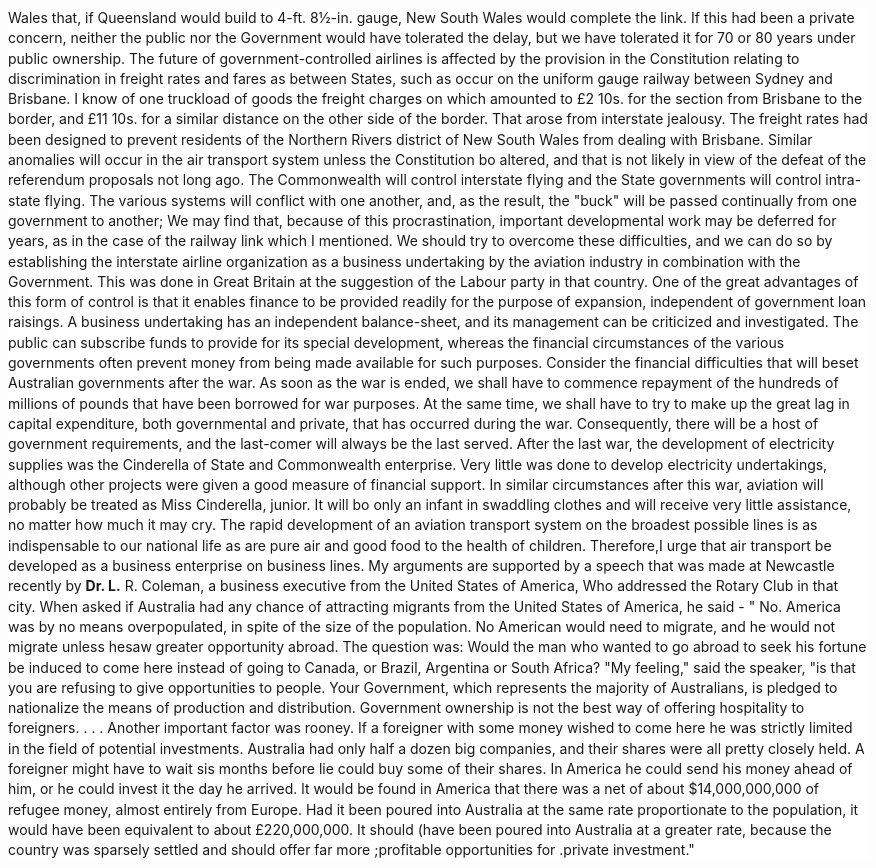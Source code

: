 Wales that, if Queensland would build to 4-ft. 8½-in. gauge, New South Wales would complete the link. If this had been a private concern, neither the public nor the Government would have tolerated the delay, but we have tolerated it for 70 or 80 years under public ownership. The future of government-controlled airlines is affected by the provision in the Constitution relating to discrimination in freight rates and fares as between States, such as occur on the uniform gauge railway between Sydney and Brisbane. I know of one truckload of goods the freight charges on which amounted to £2 10s. for the section from Brisbane to the border, and £11 10s. for a similar distance on the other side of the border. That arose from interstate jealousy. The freight rates had been designed to prevent residents of the Northern Rivers district of New South Wales from dealing with Brisbane. Similar anomalies will occur in the air transport system unless the Constitution bo altered, and that is not likely in view of the defeat of the referendum proposals not long ago. The Commonwealth will control interstate flying and the State governments will control intra-state flying. The various systems will conflict with one another, and, as the result, the "buck" will be passed continually from one government to another; We may find that, because of this procrastination, important developmental work may be deferred for years, as in the case of the railway link which I mentioned. We should try to overcome these difficulties, and we can do so by establishing the interstate airline organization as a business undertaking by the aviation industry in combination with the Government. This was done in Great Britain at the suggestion of the Labour party in that country. One of the great advantages of this form of control is that it enables finance to be provided readily for the purpose of expansion, independent of government loan raisings. A business undertaking has an independent balance-sheet, and its management can be criticized and investigated. The public can subscribe funds to provide for its special development, whereas the financial circumstances of the various governments often prevent money from being made available for such purposes. Consider the financial difficulties that will beset Australian governments after the war. As soon as the war is ended, we shall have to commence repayment of the hundreds of millions of pounds that have been borrowed for war purposes. At the same time, we shall have to try to make up the great lag in capital expenditure, both governmental and private, that has occurred during the war. Consequently, there will be a host of government requirements, and the last-comer will always be the last served. After the last war, the development of electricity supplies was the Cinderella of State and Commonwealth enterprise. Very little was done to develop electricity undertakings, although other projects were given a good measure of financial support. In similar circumstances after this war, aviation will probably be treated as Miss Cinderella, junior. It will bo only an infant in swaddling clothes and will receive very little assistance, no matter how much it may cry. The rapid development of an aviation transport system on the broadest possible lines is as indispensable to our national life as are pure air and good food to the health of children. Therefore,I urge that air transport be developed as a business enterprise on business lines. My arguments are supported by a speech that was made at Newcastle recently by  **Dr. L.**  R. Coleman, a business executive from the United States of America, Who addressed the Rotary Club in that city. When asked if Australia had any chance of attracting migrants from the United States of America, he said - " No. America was by no means overpopulated, in spite of the size of the population. No American would need to migrate, and he would not migrate unless hesaw greater opportunity abroad. The question was: Would the man who wanted to go abroad to seek his fortune be induced to come here instead of going to Canada, or Brazil, Argentina or South Africa? "My feeling," said the  speaker,  "is that you are refusing to give opportunities to people. Your Government, which represents the majority of Australians, is pledged to nationalize the means of production and distribution. Government ownership is not the best way of offering hospitality to foreigners. . . . Another important factor was rooney. If a foreigner with some money wished to come here he was strictly limited in the field of potential investments. Australia had only half a dozen big companies, and their shares were all pretty closely held. A foreigner might have to wait sis months before lie could buy some of their shares. In America he could send his money ahead of him, or he could invest it the day he arrived.  lt would be found in America that there was a net of about $14,000,000,000 of refugee money, almost entirely from Europe. Had it been poured into Australia at the same rate proportionate to the population, it would have been equivalent to about £220,000,000. It should (have been poured  into Australia at a greater rate, because the country was sparsely settled and should offer far more ;profitable opportunities for .private investment." 

